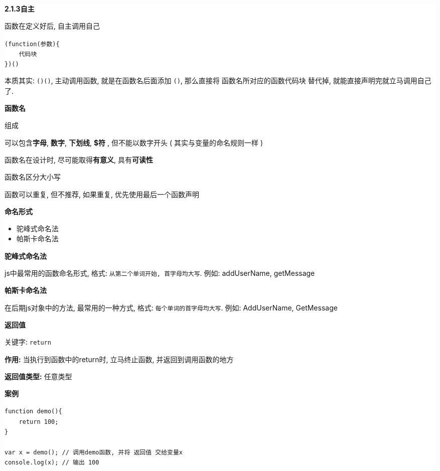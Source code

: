 

**2.1.3自主**

函数在定义好后, 自主调用自己

```
(function(参数){
	代码块
})()
```

本质其实: `()()`, 主动调用函数, 就是在函数名后面添加 `()`,  那么直接将 函数名所对应的函数代码块 替代掉, 就能直接声明完就立马调用自己了.





**函数名**

组成

可以包含**字母**, **数字**, **下划线**, **$符** , 但不能以数字开头  ( 其实与变量的命名规则一样 )

函数名在设计时, 尽可能取得**有意义**, 具有**可读性**

函数名区分大小写

函数可以重复, 但不推荐, 如果重复, 优先使用最后一个函数声明

**命名形式**

- 驼峰式命名法
- 帕斯卡命名法



**驼峰式命名法**

js中最常用的函数命名形式, 格式: `从第二个单词开始, 首字母均大写`. 例如: addUserName,  getMessage



**帕斯卡命名法**

在后期js对象中的方法, 最常用的一种方式, 格式: `每个单词的首字母均大写`. 例如: AddUserName, GetMessage



**返回值**

关键字: `return`

**作用:**  当执行到函数中的return时, 立马终止函数, 并返回到调用函数的地方

**返回值类型:** 任意类型

**案例**

```
function demo(){
    return 100;
}

var x = demo(); // 调用demo函数, 并将 返回值 交给变量x
console.log(x); // 输出 100
```
